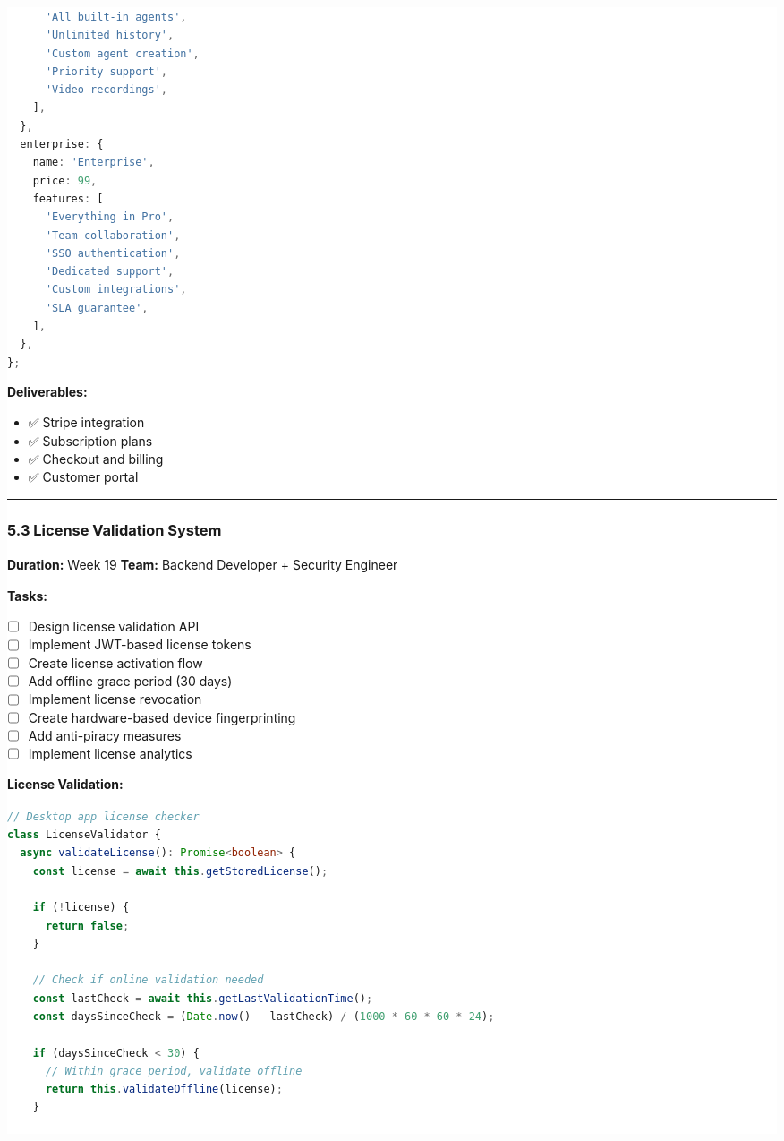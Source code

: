 ```typescript
      'All built-in agents',
      'Unlimited history',
      'Custom agent creation',
      'Priority support',
      'Video recordings',
    ],
  },
  enterprise: {
    name: 'Enterprise',
    price: 99,
    features: [
      'Everything in Pro',
      'Team collaboration',
      'SSO authentication',
      'Dedicated support',
      'Custom integrations',
      'SLA guarantee',
    ],
  },
};
```

**Deliverables:**
- ✅ Stripe integration
- ✅ Subscription plans
- ✅ Checkout and billing
- ✅ Customer portal

---

### 5.3 License Validation System
**Duration:** Week 19
**Team:** Backend Developer + Security Engineer

**Tasks:**
- [ ] Design license validation API
- [ ] Implement JWT-based license tokens
- [ ] Create license activation flow
- [ ] Add offline grace period (30 days)
- [ ] Implement license revocation
- [ ] Create hardware-based device fingerprinting
- [ ] Add anti-piracy measures
- [ ] Implement license analytics

**License Validation:**
```typescript
// Desktop app license checker
class LicenseValidator {
  async validateLicense(): Promise<boolean> {
    const license = await this.getStoredLicense();
    
    if (!license) {
      return false;
    }
    
    // Check if online validation needed
    const lastCheck = await this.getLastValidationTime();
    const daysSinceCheck = (Date.now() - lastCheck) / (1000 * 60 * 60 * 24);
    
    if (daysSinceCheck < 30) {
      // Within grace period, validate offline
      return this.validateOffline(license);
    }
    
```